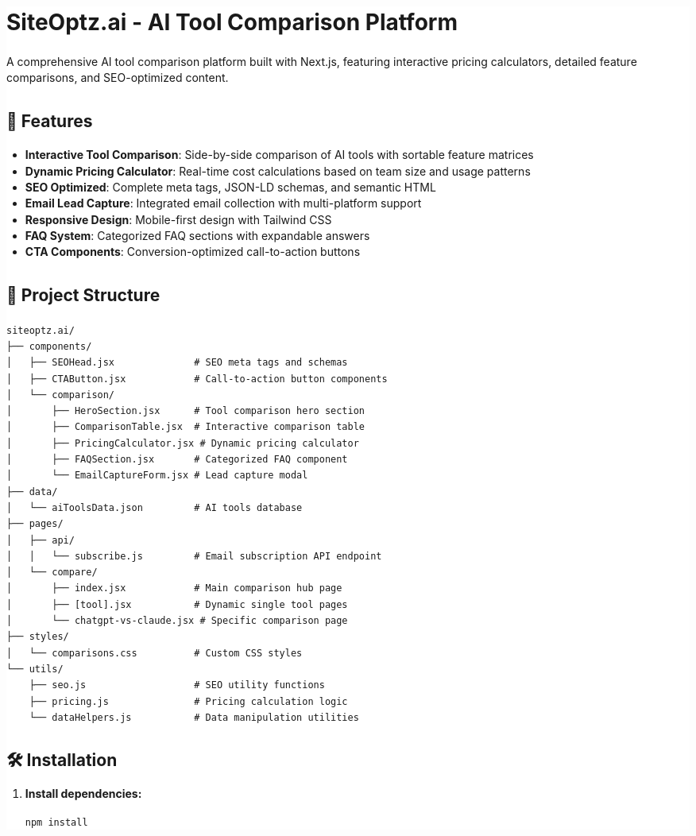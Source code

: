# SiteOptz.ai - AI Tool Comparison Platform

A comprehensive AI tool comparison platform built with Next.js, featuring interactive pricing calculators, detailed feature comparisons, and SEO-optimized content.

## 🚀 Features

- **Interactive Tool Comparison**: Side-by-side comparison of AI tools with sortable feature matrices
- **Dynamic Pricing Calculator**: Real-time cost calculations based on team size and usage patterns
- **SEO Optimized**: Complete meta tags, JSON-LD schemas, and semantic HTML
- **Email Lead Capture**: Integrated email collection with multi-platform support
- **Responsive Design**: Mobile-first design with Tailwind CSS
- **FAQ System**: Categorized FAQ sections with expandable answers
- **CTA Components**: Conversion-optimized call-to-action buttons

## 📁 Project Structure

```
siteoptz.ai/
├── components/
│   ├── SEOHead.jsx              # SEO meta tags and schemas
│   ├── CTAButton.jsx            # Call-to-action button components
│   └── comparison/
│       ├── HeroSection.jsx      # Tool comparison hero section
│       ├── ComparisonTable.jsx  # Interactive comparison table
│       ├── PricingCalculator.jsx # Dynamic pricing calculator
│       ├── FAQSection.jsx       # Categorized FAQ component
│       └── EmailCaptureForm.jsx # Lead capture modal
├── data/
│   └── aiToolsData.json         # AI tools database
├── pages/
│   ├── api/
│   │   └── subscribe.js         # Email subscription API endpoint
│   └── compare/
│       ├── index.jsx            # Main comparison hub page
│       ├── [tool].jsx           # Dynamic single tool pages
│       └── chatgpt-vs-claude.jsx # Specific comparison page
├── styles/
│   └── comparisons.css          # Custom CSS styles
└── utils/
    ├── seo.js                   # SEO utility functions
    ├── pricing.js               # Pricing calculation logic
    └── dataHelpers.js           # Data manipulation utilities
```

## 🛠 Installation

1. **Install dependencies:**
   ```bash
   npm install
   ```
